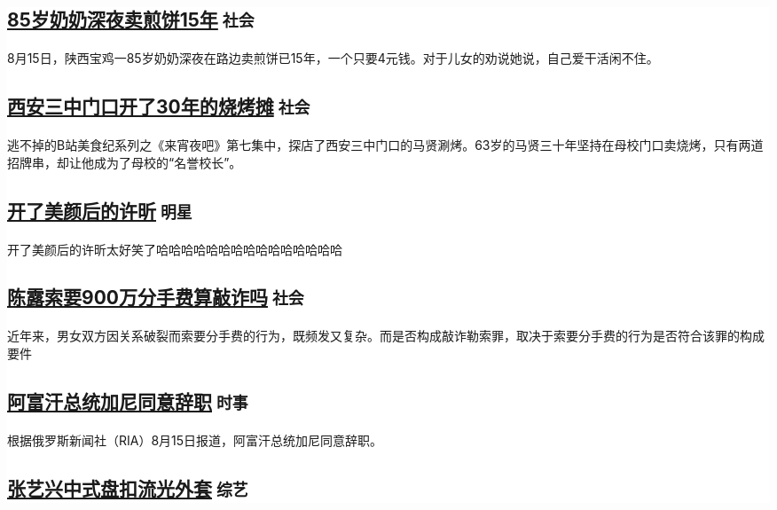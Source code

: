 ## [85岁奶奶深夜卖煎饼15年](https://m.weibo.cn/search?containerid=100103type%3D1%26t%3D10%26q%3D85%E5%B2%81%E5%A5%B6%E5%A5%B6%E6%B7%B1%E5%A4%9C%E5%8D%96%E7%85%8E%E9%A5%BC15%E5%B9%B4&isnewpage=1&extparam=seat%3D1%26filter_type%3Drealtimehot%26dgr%3D0%26cate%3D0%26pos%3D21%26realpos%3D22%26flag%3D1%26c_type%3D31%26display_time%3D1629039837%26pre_seqid%3D1629039837843019734281&luicode=10000011&lfid=106003type%3D25%26t%3D3%26disable_hot%3D1%26filter_type%3Drealtimehot) `社会` 
 8月15日，陕西宝鸡一85岁奶奶深夜在路边卖煎饼已15年，一个只要4元钱。对于儿女的劝说她说，自己爱干活闲不住。
## [西安三中门口开了30年的烧烤摊](https://m.weibo.cn/search?containerid=100103type%3D1%26t%3D10%26q%3D%23%E8%A5%BF%E5%AE%89%E4%B8%89%E4%B8%AD%E9%97%A8%E5%8F%A3%E5%BC%80%E4%BA%8630%E5%B9%B4%E7%9A%84%E7%83%A7%E7%83%A4%E6%91%8A%23&isnewpage=1&extparam=seat%3D1%26filter_type%3Drealtimehot%26dgr%3D0%26cate%3D0%26pos%3D22%26realpos%3D23%26flag%3D0%26c_type%3D31%26display_time%3D1629039837%26pre_seqid%3D1629039837843019734281&luicode=10000011&lfid=106003type%3D25%26t%3D3%26disable_hot%3D1%26filter_type%3Drealtimehot) `社会` 
 逃不掉的B站美食纪系列之《来宵夜吧》第七集中，探店了西安三中门口的马贤涮烤。63岁的马贤三十年坚持在母校门口卖烧烤，只有两道招牌串，却让他成为了母校的“名誉校长”。
## [开了美颜后的许昕](https://m.weibo.cn/search?containerid=100103type%3D1%26t%3D10%26q%3D%23%E5%BC%80%E4%BA%86%E7%BE%8E%E9%A2%9C%E5%90%8E%E7%9A%84%E8%AE%B8%E6%98%95%23&isnewpage=1&extparam=seat%3D1%26filter_type%3Drealtimehot%26dgr%3D0%26cate%3D0%26pos%3D23%26realpos%3D24%26flag%3D0%26c_type%3D31%26display_time%3D1629039837%26pre_seqid%3D1629039837843019734281&luicode=10000011&lfid=106003type%3D25%26t%3D3%26disable_hot%3D1%26filter_type%3Drealtimehot) `明星` 
 开了美颜后的许昕太好笑了哈哈哈哈哈哈哈哈哈哈哈哈哈哈哈
## [陈露索要900万分手费算敲诈吗](https://m.weibo.cn/search?containerid=100103type%3D1%26t%3D10%26q%3D%23%E9%99%88%E9%9C%B2%E7%B4%A2%E8%A6%81900%E4%B8%87%E5%88%86%E6%89%8B%E8%B4%B9%E7%AE%97%E6%95%B2%E8%AF%88%E5%90%97%23&isnewpage=1&extparam=seat%3D1%26filter_type%3Drealtimehot%26dgr%3D0%26cate%3D0%26pos%3D24%26realpos%3D25%26flag%3D2%26c_type%3D31%26display_time%3D1629039837%26pre_seqid%3D1629039837843019734281&luicode=10000011&lfid=106003type%3D25%26t%3D3%26disable_hot%3D1%26filter_type%3Drealtimehot) `社会` 
 近年来，男女双方因关系破裂而索要分手费的行为，既频发又复杂。而是否构成敲诈勒索罪，取决于索要分手费的行为是否符合该罪的构成要件
## [阿富汗总统加尼同意辞职](https://m.weibo.cn/search?containerid=100103type%3D1%26t%3D10%26q%3D%23%E9%98%BF%E5%AF%8C%E6%B1%97%E6%80%BB%E7%BB%9F%E5%8A%A0%E5%B0%BC%E5%90%8C%E6%84%8F%E8%BE%9E%E8%81%8C%23&isnewpage=1&extparam=seat%3D1%26filter_type%3Drealtimehot%26dgr%3D0%26cate%3D0%26pos%3D25%26realpos%3D26%26flag%3D1%26c_type%3D31%26display_time%3D1629039837%26pre_seqid%3D1629039837843019734281&luicode=10000011&lfid=106003type%3D25%26t%3D3%26disable_hot%3D1%26filter_type%3Drealtimehot) `时事` 
 根据俄罗斯新闻社（RIA）8月15日报道，阿富汗总统加尼同意辞职。
## [张艺兴中式盘扣流光外套](https://m.weibo.cn/search?containerid=100103type%3D1%26t%3D10%26q%3D%23%E5%BC%A0%E8%89%BA%E5%85%B4%E4%B8%AD%E5%BC%8F%E7%9B%98%E6%89%A3%E6%B5%81%E5%85%89%E5%A4%96%E5%A5%97%23&isnewpage=1&extparam=seat%3D1%26filter_type%3Drealtimehot%26dgr%3D0%26cate%3D0%26pos%3D26%26realpos%3D27%26flag%3D1%26c_type%3D31%26display_time%3D1629039837%26pre_seqid%3D1629039837843019734281&luicode=10000011&lfid=106003type%3D25%26t%3D3%26disable_hot%3D1%26filter_type%3Drealtimehot) `综艺` 